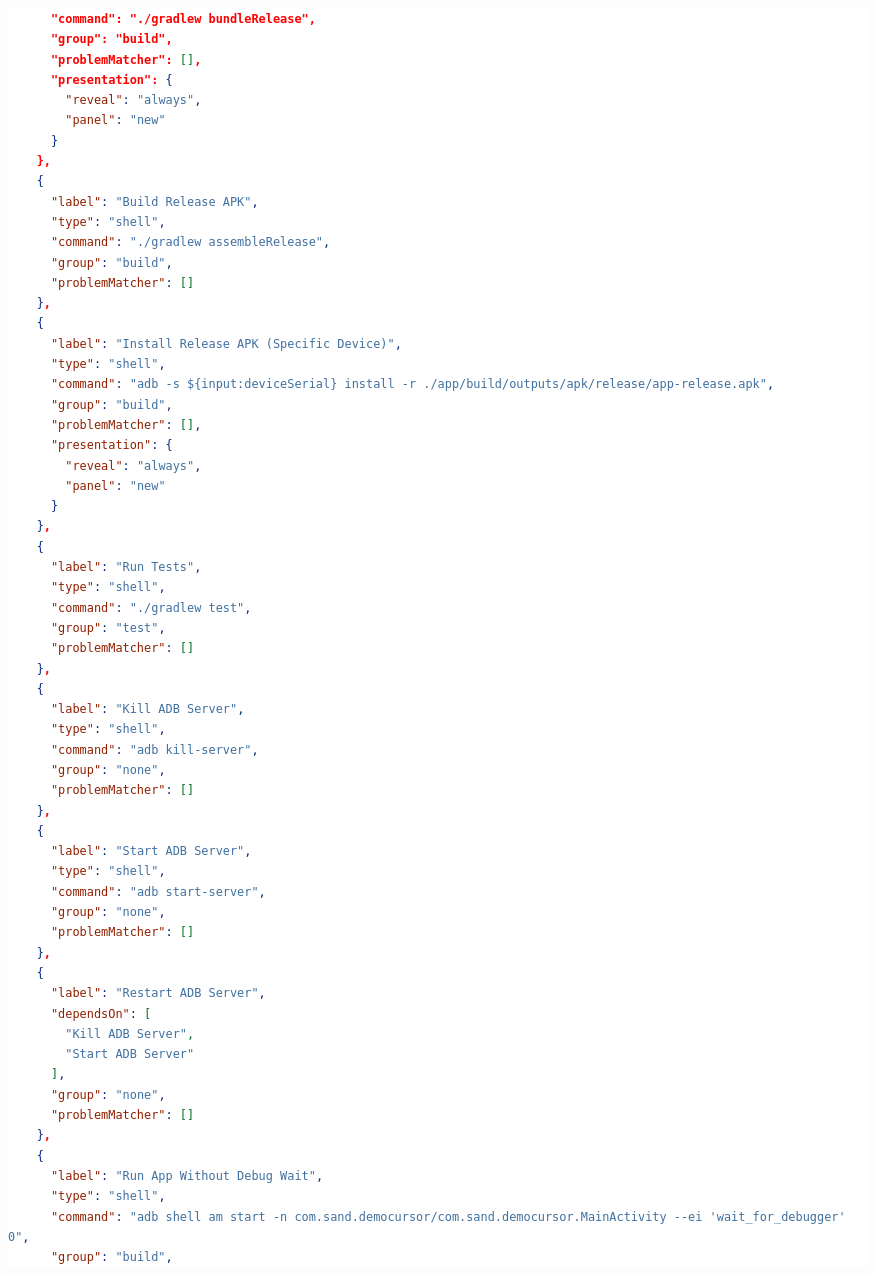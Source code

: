 ```json
      "command": "./gradlew bundleRelease",
      "group": "build",
      "problemMatcher": [],
      "presentation": {
        "reveal": "always",
        "panel": "new"
      }
    },
    {
      "label": "Build Release APK",
      "type": "shell",
      "command": "./gradlew assembleRelease",
      "group": "build",
      "problemMatcher": []
    },
    {
      "label": "Install Release APK (Specific Device)",
      "type": "shell",
      "command": "adb -s ${input:deviceSerial} install -r ./app/build/outputs/apk/release/app-release.apk",
      "group": "build",
      "problemMatcher": [],
      "presentation": {
        "reveal": "always",
        "panel": "new"
      }
    },
    {
      "label": "Run Tests",
      "type": "shell",
      "command": "./gradlew test",
      "group": "test",
      "problemMatcher": []
    },
    {
      "label": "Kill ADB Server",
      "type": "shell",
      "command": "adb kill-server",
      "group": "none",
      "problemMatcher": []
    },
    {
      "label": "Start ADB Server",
      "type": "shell",
      "command": "adb start-server",
      "group": "none",
      "problemMatcher": []
    },
    {
      "label": "Restart ADB Server",
      "dependsOn": [
        "Kill ADB Server",
        "Start ADB Server"
      ],
      "group": "none",
      "problemMatcher": []
    },
    {
      "label": "Run App Without Debug Wait",
      "type": "shell",
      "command": "adb shell am start -n com.sand.democursor/com.sand.democursor.MainActivity --ei 'wait_for_debugger' 0",
      "group": "build",
```